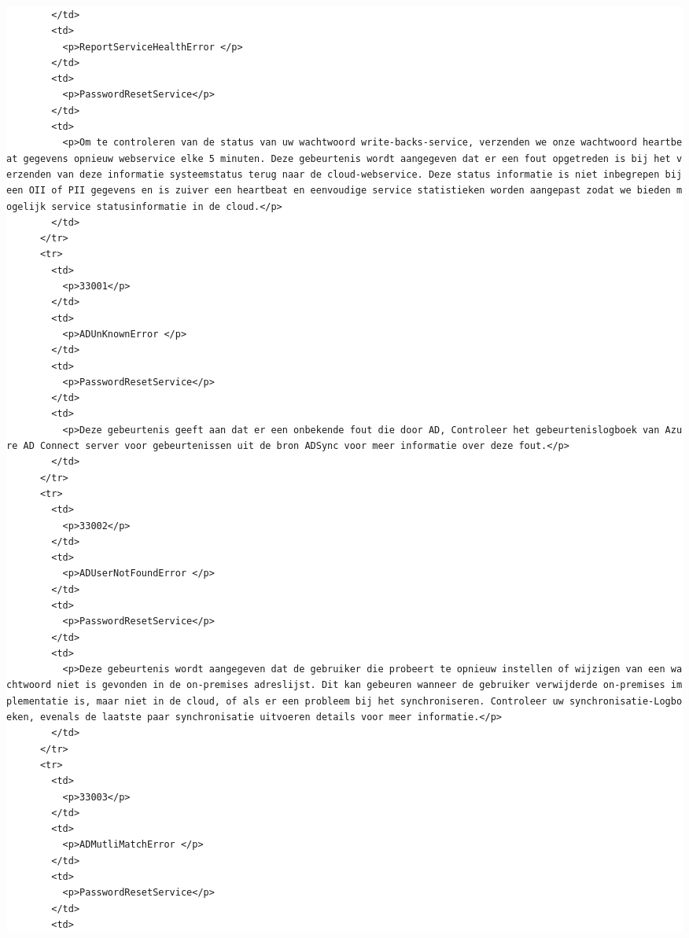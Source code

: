             </td>
            <td>
              <p>ReportServiceHealthError </p>
            </td>
            <td>
              <p>PasswordResetService</p>
            </td>
            <td>
              <p>Om te controleren van de status van uw wachtwoord write-backs-service, verzenden we onze wachtwoord heartbeat gegevens opnieuw webservice elke 5 minuten. Deze gebeurtenis wordt aangegeven dat er een fout opgetreden is bij het verzenden van deze informatie systeemstatus terug naar de cloud-webservice. Deze status informatie is niet inbegrepen bij een OII of PII gegevens en is zuiver een heartbeat en eenvoudige service statistieken worden aangepast zodat we bieden mogelijk service statusinformatie in de cloud.</p>
            </td>
          </tr>
          <tr>
            <td>
              <p>33001</p>
            </td>
            <td>
              <p>ADUnKnownError </p>
            </td>
            <td>
              <p>PasswordResetService</p>
            </td>
            <td>
              <p>Deze gebeurtenis geeft aan dat er een onbekende fout die door AD, Controleer het gebeurtenislogboek van Azure AD Connect server voor gebeurtenissen uit de bron ADSync voor meer informatie over deze fout.</p>
            </td>
          </tr>
          <tr>
            <td>
              <p>33002</p>
            </td>
            <td>
              <p>ADUserNotFoundError </p>
            </td>
            <td>
              <p>PasswordResetService</p>
            </td>
            <td>
              <p>Deze gebeurtenis wordt aangegeven dat de gebruiker die probeert te opnieuw instellen of wijzigen van een wachtwoord niet is gevonden in de on-premises adreslijst. Dit kan gebeuren wanneer de gebruiker verwijderde on-premises implementatie is, maar niet in de cloud, of als er een probleem bij het synchroniseren. Controleer uw synchronisatie-Logboeken, evenals de laatste paar synchronisatie uitvoeren details voor meer informatie.</p>
            </td>
          </tr>
          <tr>
            <td>
              <p>33003</p>
            </td>
            <td>
              <p>ADMutliMatchError </p>
            </td>
            <td>
              <p>PasswordResetService</p>
            </td>
            <td>